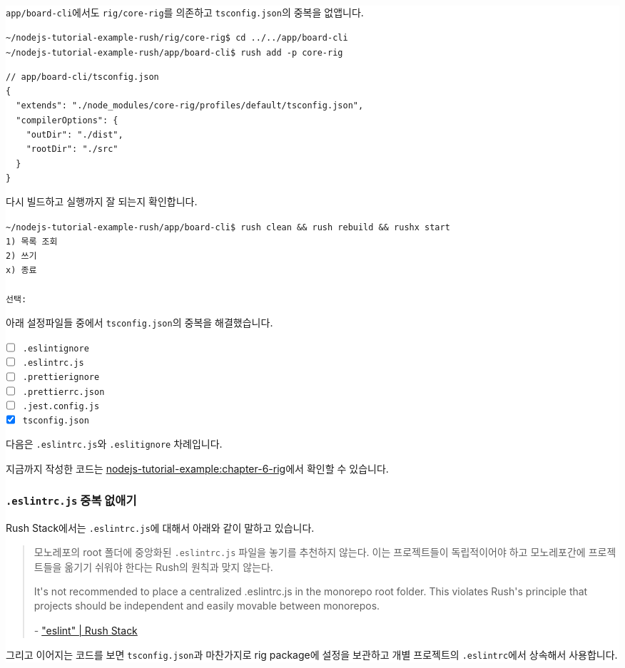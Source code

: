 `app/board-cli`에서도 `rig/core-rig`를 의존하고 `tsconfig.json`의 중복을 없앱니다.

```
~/nodejs-tutorial-example-rush/rig/core-rig$ cd ../../app/board-cli
~/nodejs-tutorial-example-rush/app/board-cli$ rush add -p core-rig
```

```
// app/board-cli/tsconfig.json
{
  "extends": "./node_modules/core-rig/profiles/default/tsconfig.json",
  "compilerOptions": {
    "outDir": "./dist",
    "rootDir": "./src"
  }
}
```

다시 빌드하고 실행까지 잘 되는지 확인합니다.

```
~/nodejs-tutorial-example-rush/app/board-cli$ rush clean && rush rebuild && rushx start
1) 목록 조회
2) 쓰기
x) 종료

선택:
```

아래 설정파일들 중에서 `tsconfig.json`의 중복을 해결했습니다.

- [ ] `.eslintignore`
- [ ] `.eslintrc.js`
- [ ] `.prettierignore`
- [ ] `.prettierrc.json`
- [ ] `.jest.config.js`
- [x] `tsconfig.json`

다음은 `.eslintrc.js`와 `.eslitignore` 차례입니다.

지금까지 작성한 코드는 [nodejs-tutorial-example:chapter-6-rig](https://github.com/myeongjae-kim/nodejs-tutorial-example/tree/chapter-6-rig)에서 확인할 수 있습니다.

### `.eslintrc.js` 중복 없애기

Rush Stack에서는 `.eslintrc.js`에 대해서 아래와 같이 말하고 있습니다.

> 모노레포의 root 폴더에 중앙화된 `.eslintrc.js` 파일을 놓기를 추천하지 않는다. 이는 프로젝트들이 독립적이어야 하고 모노레포간에 프로젝트들을
> 옮기기 쉬워야 한다는 Rush의 원칙과 맞지 않는다.
>
> It's not recommended to place a centralized .eslintrc.js in the monorepo root folder. This violates Rush's principle
> that projects should be independent and easily movable between monorepos.
>
> \- ["eslint" \| Rush Stack](https://rushstack.io/pages/heft_tasks/eslint/#config-files)

그리고 이어지는 코드를 보면 `tsconfig.json`과 마찬가지로 rig package에 설정을 보관하고 개별 프로젝트의 `.eslintrc`에서 상속해서 사용합니다.
